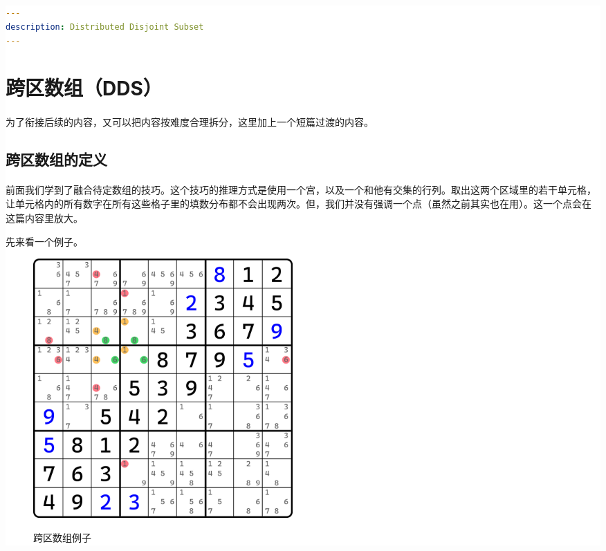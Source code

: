 ```yaml
---
description: Distributed Disjoint Subset
---
```


# 跨区数组（DDS）

为了衔接后续的内容，又可以把内容按难度合理拆分，这里加上一个短篇过渡的内容。

## 跨区数组的定义 <a href="#defintion-of-distributed-disjointed-subset" id="defintion-of-distributed-disjointed-subset"></a>

前面我们学到了融合待定数组的技巧。这个技巧的推理方式是使用一个宫，以及一个和他有交集的行列。取出这两个区域里的若干单元格，让单元格内的所有数字在所有这些格子里的填数分布都不会出现两次。但，我们并没有强调一个点（虽然之前其实也在用）。这一个点会在这篇内容里放大。

先来看一个例子。

<figure><img src="../.gitbook/assets/image (114).png" alt="" width="375"><figcaption><p>跨区数组例子</p></figcaption></figure>
